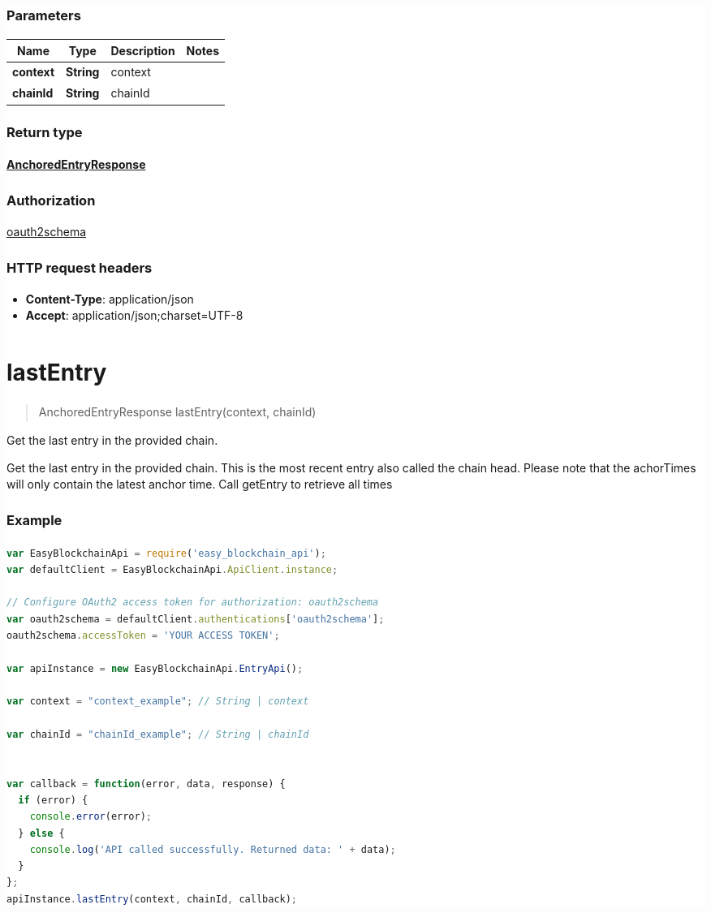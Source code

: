 ### Parameters

Name | Type | Description  | Notes
------------- | ------------- | ------------- | -------------
 **context** | **String**| context | 
 **chainId** | **String**| chainId | 

### Return type

[**AnchoredEntryResponse**](AnchoredEntryResponse.md)

### Authorization

[oauth2schema](../README.md#oauth2schema)

### HTTP request headers

 - **Content-Type**: application/json
 - **Accept**: application/json;charset=UTF-8

<a name="lastEntry"></a>
# **lastEntry**
> AnchoredEntryResponse lastEntry(context, chainId)

Get the last entry in the provided chain.

Get the last entry in the provided chain. This is the most recent entry also called the chain head. Please note that the achorTimes will only contain the latest anchor time. Call getEntry to retrieve all times

### Example
```javascript
var EasyBlockchainApi = require('easy_blockchain_api');
var defaultClient = EasyBlockchainApi.ApiClient.instance;

// Configure OAuth2 access token for authorization: oauth2schema
var oauth2schema = defaultClient.authentications['oauth2schema'];
oauth2schema.accessToken = 'YOUR ACCESS TOKEN';

var apiInstance = new EasyBlockchainApi.EntryApi();

var context = "context_example"; // String | context

var chainId = "chainId_example"; // String | chainId


var callback = function(error, data, response) {
  if (error) {
    console.error(error);
  } else {
    console.log('API called successfully. Returned data: ' + data);
  }
};
apiInstance.lastEntry(context, chainId, callback);
```
